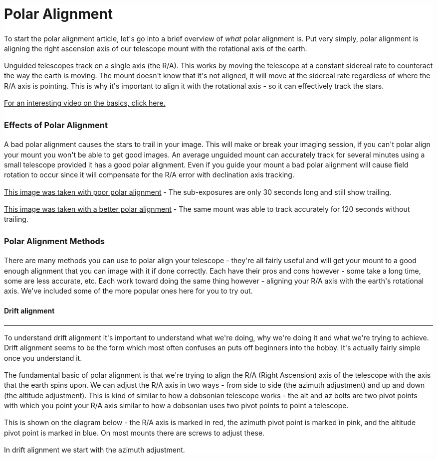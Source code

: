 # Polar Alignment

To start the polar alignment article, let's go into a brief overview of _what_ polar alignment is. Put very simply, polar alignment is aligning the right ascension axis of our telescope mount with the rotational axis of the earth.

Unguided telescopes track on a single axis (the R/A). This works by moving the telescope at a constant sidereal rate to counteract the way the earth is moving. The mount doesn't know that it's not aligned, it will move at the sidereal rate regardless of where the R/A axis is pointing. This is why it's important to align it with the rotational axis - so it can effectively track the stars.

[For an interesting video on the basics, click here.](https://www.youtube.com/watch?v=plx6XXDgf2E)

### Effects of Polar Alignment

A bad polar alignment causes the stars to trail in your image. This will make or break your imaging session, if you can't polar align your mount you won't be able to get good images. An average unguided mount can accurately track for several minutes using a small telescope provided it has a good polar alignment. Even if you guide your mount a bad polar alignment will cause field rotation to occur since it will compensate for the R/A error with declination axis tracking.

[This image was taken with poor polar alignment](http://i.imgur.com/ZgWR2na.jpg) - The sub-exposures are only 30 seconds long and still show trailing.

[This image was taken with a better polar alignment](http://i.imgur.com/pLoBSSy.jpg) - The same mount was able to track accurately for 120 seconds without trailing.

### Polar Alignment Methods

There are many methods you can use to polar align your telescope - they're all fairly useful and will get your mount to a good enough alignment that you can image with it if done correctly. Each have their pros and cons however - some take a long time, some are less accurate, etc. Each work toward doing the same thing however - aligning your R/A axis with the earth's rotational axis. We've included some of the more popular ones here for you to try out.

#### Drift alignment

***

To understand drift alignment it's important to understand what we're doing, why we're doing it and what we're trying to achieve. Drift alignment seems to be the form which most often confuses an puts off beginners into the hobby. It's actually fairly simple once you understand it.

The fundamental basic of polar alignment is that we're trying to align the R/A (Right Ascension) axis of the telescope with the axis that the earth spins upon. We can adjust the R/A axis in two ways - from side to side (the azimuth adjustment) and up and down (the altitude adjustment). This is kind of similar to how a dobsonian telescope works - the alt and az bolts are two pivot points with which you point your R/A axis similar to how a dobsonian uses two pivot points to point a telescope.

This is shown on the diagram below - the R/A axis is marked in red, the azimuth pivot point is marked in pink, and the altitude pivot point is marked in blue. On most mounts there are screws to adjust these.

In drift alignment we start with the azimuth adjustment.

